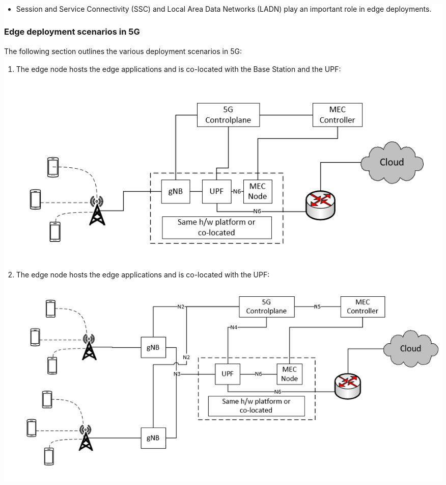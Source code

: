 - Session and Service Connectivity (SSC) and Local Area Data Networks (LADN) play an important role in edge deployments.

### Edge deployment scenarios in 5G

The following section outlines the various deployment scenarios in 5G:

1. The edge node hosts the edge applications and is co-located with the Base Station and the UPF:
![RAN,UPF and MEC co-located at Edge](ngc-images/5g_edge_deployment_scenario1.png)

2. The edge node hosts the edge applications and is co-located with the UPF:
![UPF and MEC co-located at Edge](ngc-images/5g_edge_deployment_scenario2.png)
